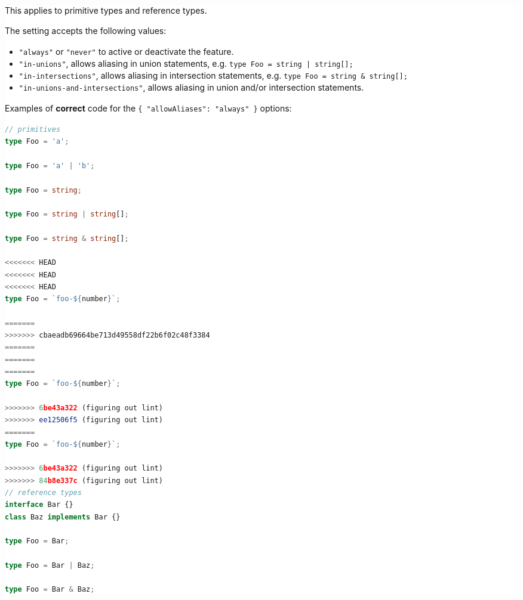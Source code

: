 This applies to primitive types and reference types.

The setting accepts the following values:

- `"always"` or `"never"` to active or deactivate the feature.
- `"in-unions"`, allows aliasing in union statements, e.g. `type Foo = string | string[];`
- `"in-intersections"`, allows aliasing in intersection statements, e.g. `type Foo = string & string[];`
- `"in-unions-and-intersections"`, allows aliasing in union and/or intersection statements.

Examples of **correct** code for the `{ "allowAliases": "always" }` options:

```ts
// primitives
type Foo = 'a';

type Foo = 'a' | 'b';

type Foo = string;

type Foo = string | string[];

type Foo = string & string[];

<<<<<<< HEAD
<<<<<<< HEAD
<<<<<<< HEAD
type Foo = `foo-${number}`;

=======
>>>>>>> cbaeadb69664be713d49558df22b6f02c48f3384
=======
=======
=======
type Foo = `foo-${number}`;

>>>>>>> 6be43a322 (figuring out lint)
>>>>>>> ee12506f5 (figuring out lint)
=======
type Foo = `foo-${number}`;

>>>>>>> 6be43a322 (figuring out lint)
>>>>>>> 84b8e337c (figuring out lint)
// reference types
interface Bar {}
class Baz implements Bar {}

type Foo = Bar;

type Foo = Bar | Baz;

type Foo = Bar & Baz;
```
